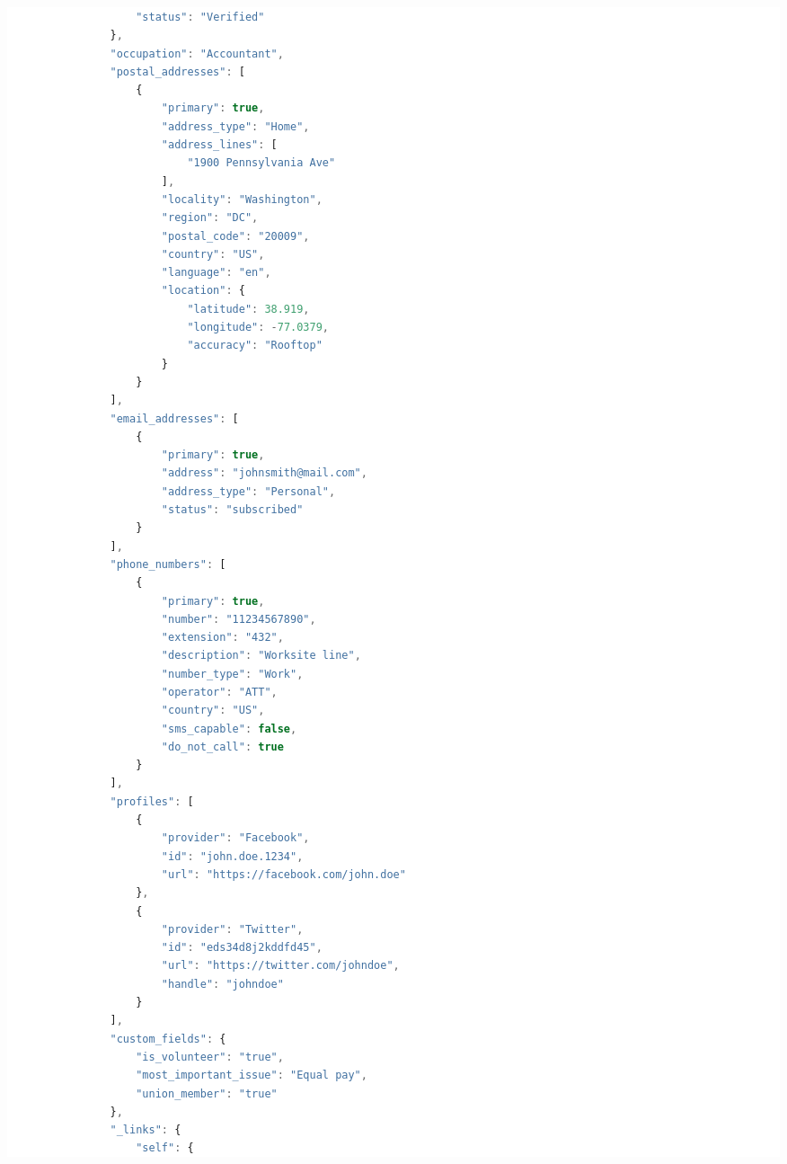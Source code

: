 ```javascript
                    "status": "Verified"
                },
                "occupation": "Accountant",
                "postal_addresses": [
                    {
                        "primary": true,
                        "address_type": "Home",
                        "address_lines": [
                            "1900 Pennsylvania Ave"
                        ],
                        "locality": "Washington",
                        "region": "DC",
                        "postal_code": "20009",
                        "country": "US",
                        "language": "en",
                        "location": {
                            "latitude": 38.919,
                            "longitude": -77.0379,
                            "accuracy": "Rooftop"
                        }
                    }
                ],
                "email_addresses": [
                    {
                        "primary": true,
                        "address": "johnsmith@mail.com",
                        "address_type": "Personal",
                        "status": "subscribed"
                    }
                ],
                "phone_numbers": [
                    {
                        "primary": true,
                        "number": "11234567890",
                        "extension": "432",
                        "description": "Worksite line",
                        "number_type": "Work",
                        "operator": "ATT",
                        "country": "US",
                        "sms_capable": false,
                        "do_not_call": true
                    }
                ],
                "profiles": [
                    {
                        "provider": "Facebook",
                        "id": "john.doe.1234",
                        "url": "https://facebook.com/john.doe"
                    },
                    {
                        "provider": "Twitter",
                        "id": "eds34d8j2kddfd45",
                        "url": "https://twitter.com/johndoe",
                        "handle": "johndoe"
                    }
                ],
                "custom_fields": {
                    "is_volunteer": "true",
                    "most_important_issue": "Equal pay",
                    "union_member": "true"
                },
                "_links": {
                    "self": {
```